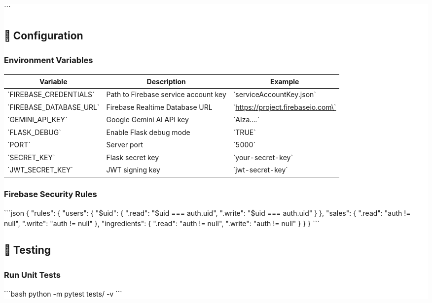 \`\`\`

## 🔧 Configuration

### Environment Variables

| Variable | Description | Example |
|----------|-------------|---------|
| \`FIREBASE_CREDENTIALS\` | Path to Firebase service account key | \`serviceAccountKey.json\` |
| \`FIREBASE_DATABASE_URL\` | Firebase Realtime Database URL | \`https://project.firebaseio.com\` |
| \`GEMINI_API_KEY\` | Google Gemini AI API key | \`AIza....\` |
| \`FLASK_DEBUG\` | Enable Flask debug mode | \`TRUE\` |
| \`PORT\` | Server port | \`5000\` |
| \`SECRET_KEY\` | Flask secret key | \`your-secret-key\` |
| \`JWT_SECRET_KEY\` | JWT signing key | \`jwt-secret-key\` |

### Firebase Security Rules
\`\`\`json
{
  "rules": {
    "users": {
      "$uid": {
        ".read": "$uid === auth.uid",
        ".write": "$uid === auth.uid"
      }
    },
    "sales": {
      ".read": "auth != null",
      ".write": "auth != null"
    },
    "ingredients": {
      ".read": "auth != null",
      ".write": "auth != null"
    }
  }
}
\`\`\`

## 🧪 Testing

### Run Unit Tests
\`\`\`bash
python -m pytest tests/ -v
\`\`\`
